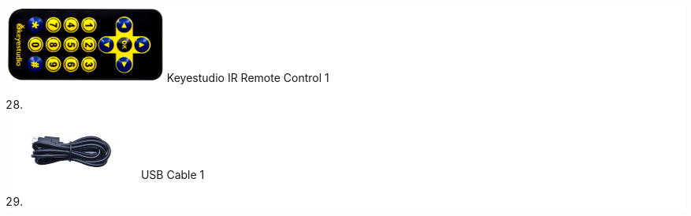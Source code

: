 <td><img src="https://raw.githubusercontent.com/keyestudio/KS5007-KS5008-Keyestudio-ESP32-24-in-1-Sensor-Kit-Python/master/media/10ccf14d80feba64bba0c1eacd02b09d.png" style="width:2.07222in;height:1.00139in" alt="11(2)" /></td>
<td>Keyestudio IR Remote Control</td>
<td>1</td>
</tr>
<tr class="odd">
<td><ol start="28" type="1">
<li></li>
</ol></td>
<td><img src="https://raw.githubusercontent.com/keyestudio/KS5007-KS5008-Keyestudio-ESP32-24-in-1-Sensor-Kit-Python/master/media/edbfec59fe015bd9987e4b4d542b466d.png" style="width:1.72917in;height:0.71736in" alt="USB线" /></td>
<td>USB Cable</td>
<td>1</td>
</tr>
<tr class="even">
<td><ol start="29" type="1">
<li></li>
</ol></td>